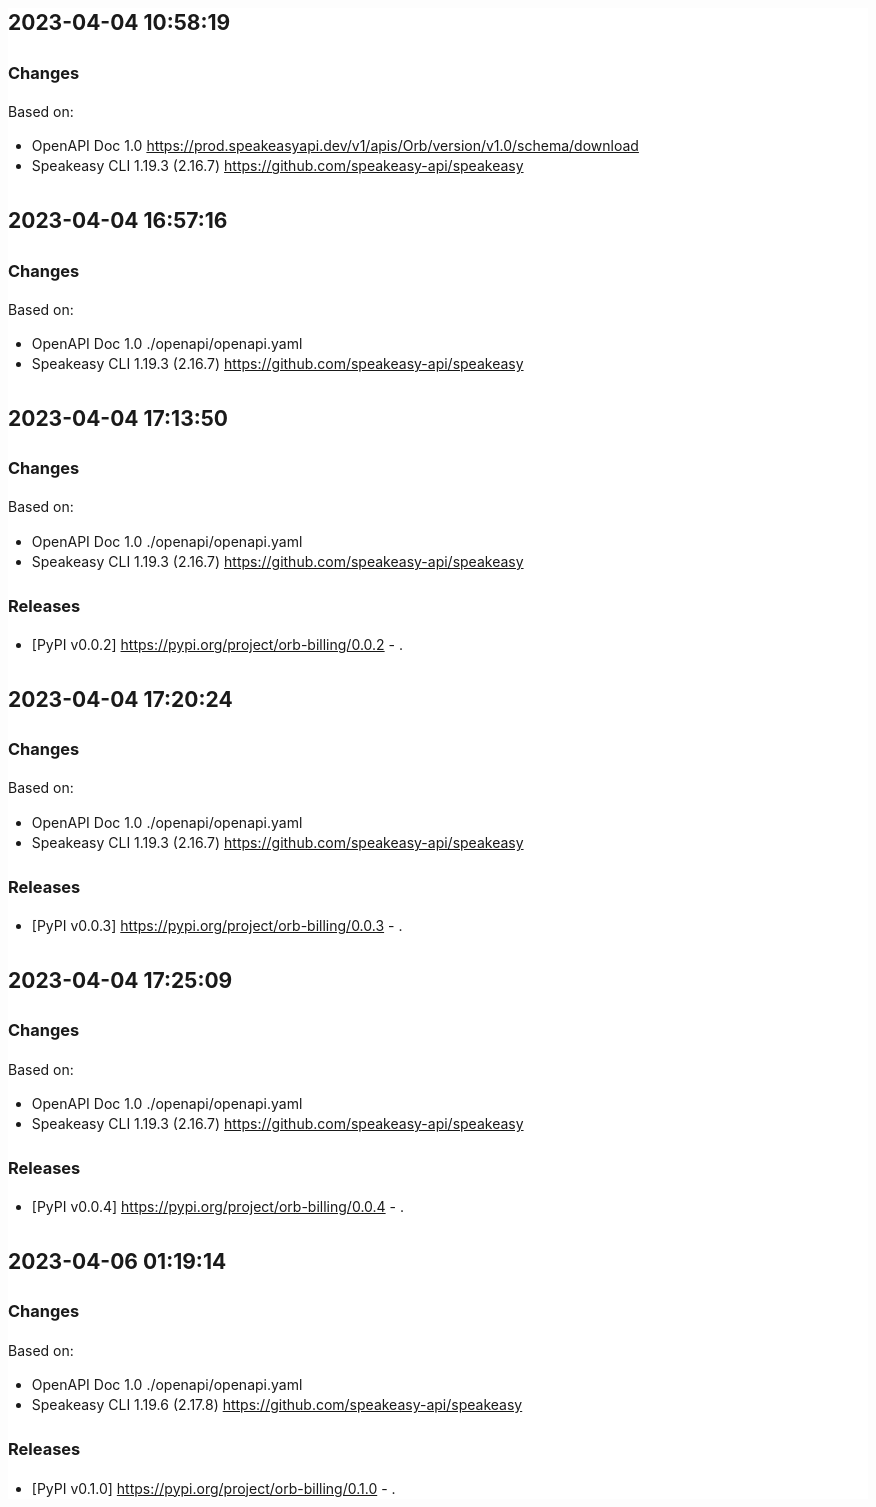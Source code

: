 

## 2023-04-04 10:58:19
### Changes
Based on:
- OpenAPI Doc 1.0 https://prod.speakeasyapi.dev/v1/apis/Orb/version/v1.0/schema/download
- Speakeasy CLI 1.19.3 (2.16.7) https://github.com/speakeasy-api/speakeasy

## 2023-04-04 16:57:16
### Changes
Based on:
- OpenAPI Doc 1.0 ./openapi/openapi.yaml
- Speakeasy CLI 1.19.3 (2.16.7) https://github.com/speakeasy-api/speakeasy

## 2023-04-04 17:13:50
### Changes
Based on:
- OpenAPI Doc 1.0 ./openapi/openapi.yaml
- Speakeasy CLI 1.19.3 (2.16.7) https://github.com/speakeasy-api/speakeasy
### Releases
- [PyPI v0.0.2] https://pypi.org/project/orb-billing/0.0.2 - .

## 2023-04-04 17:20:24
### Changes
Based on:
- OpenAPI Doc 1.0 ./openapi/openapi.yaml
- Speakeasy CLI 1.19.3 (2.16.7) https://github.com/speakeasy-api/speakeasy
### Releases
- [PyPI v0.0.3] https://pypi.org/project/orb-billing/0.0.3 - .

## 2023-04-04 17:25:09
### Changes
Based on:
- OpenAPI Doc 1.0 ./openapi/openapi.yaml
- Speakeasy CLI 1.19.3 (2.16.7) https://github.com/speakeasy-api/speakeasy
### Releases
- [PyPI v0.0.4] https://pypi.org/project/orb-billing/0.0.4 - .

## 2023-04-06 01:19:14
### Changes
Based on:
- OpenAPI Doc 1.0 ./openapi/openapi.yaml
- Speakeasy CLI 1.19.6 (2.17.8) https://github.com/speakeasy-api/speakeasy
### Releases
- [PyPI v0.1.0] https://pypi.org/project/orb-billing/0.1.0 - .
